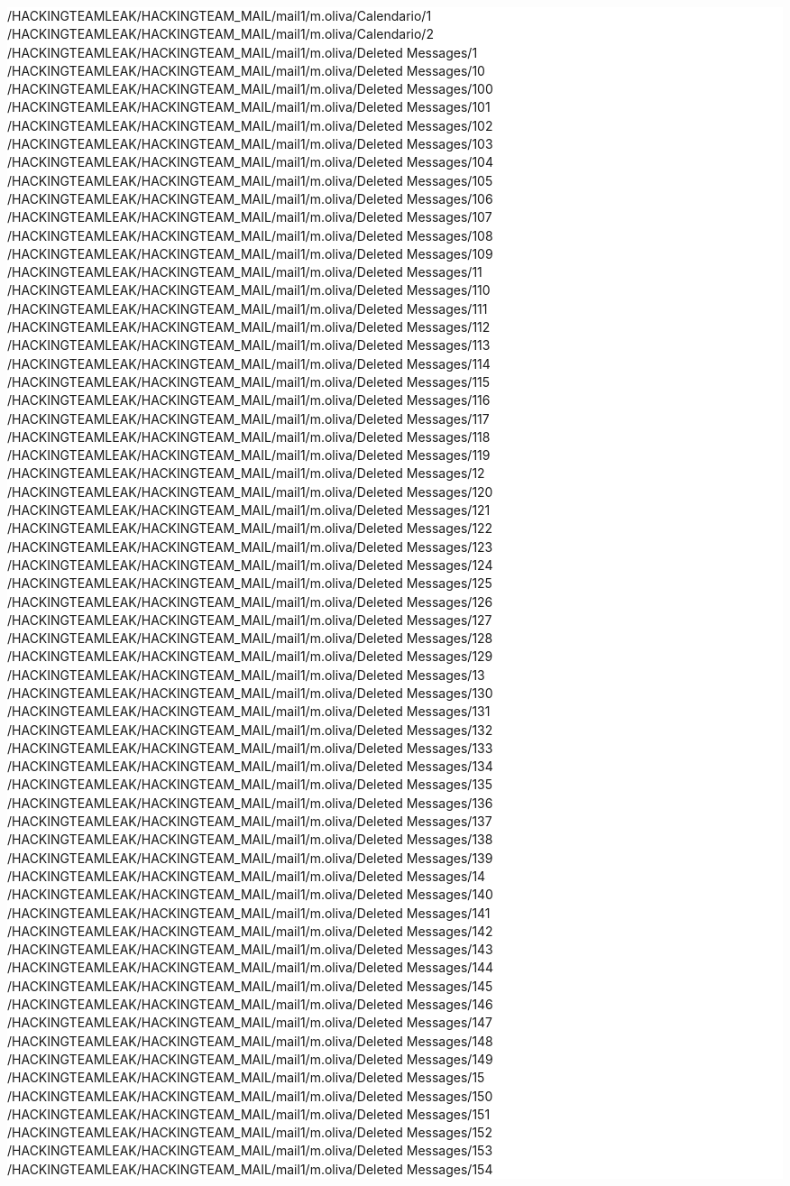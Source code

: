 /HACKINGTEAMLEAK/HACKINGTEAM_MAIL/mail1/m.oliva/Calendario/1
/HACKINGTEAMLEAK/HACKINGTEAM_MAIL/mail1/m.oliva/Calendario/2
/HACKINGTEAMLEAK/HACKINGTEAM_MAIL/mail1/m.oliva/Deleted Messages/1
/HACKINGTEAMLEAK/HACKINGTEAM_MAIL/mail1/m.oliva/Deleted Messages/10
/HACKINGTEAMLEAK/HACKINGTEAM_MAIL/mail1/m.oliva/Deleted Messages/100
/HACKINGTEAMLEAK/HACKINGTEAM_MAIL/mail1/m.oliva/Deleted Messages/101
/HACKINGTEAMLEAK/HACKINGTEAM_MAIL/mail1/m.oliva/Deleted Messages/102
/HACKINGTEAMLEAK/HACKINGTEAM_MAIL/mail1/m.oliva/Deleted Messages/103
/HACKINGTEAMLEAK/HACKINGTEAM_MAIL/mail1/m.oliva/Deleted Messages/104
/HACKINGTEAMLEAK/HACKINGTEAM_MAIL/mail1/m.oliva/Deleted Messages/105
/HACKINGTEAMLEAK/HACKINGTEAM_MAIL/mail1/m.oliva/Deleted Messages/106
/HACKINGTEAMLEAK/HACKINGTEAM_MAIL/mail1/m.oliva/Deleted Messages/107
/HACKINGTEAMLEAK/HACKINGTEAM_MAIL/mail1/m.oliva/Deleted Messages/108
/HACKINGTEAMLEAK/HACKINGTEAM_MAIL/mail1/m.oliva/Deleted Messages/109
/HACKINGTEAMLEAK/HACKINGTEAM_MAIL/mail1/m.oliva/Deleted Messages/11
/HACKINGTEAMLEAK/HACKINGTEAM_MAIL/mail1/m.oliva/Deleted Messages/110
/HACKINGTEAMLEAK/HACKINGTEAM_MAIL/mail1/m.oliva/Deleted Messages/111
/HACKINGTEAMLEAK/HACKINGTEAM_MAIL/mail1/m.oliva/Deleted Messages/112
/HACKINGTEAMLEAK/HACKINGTEAM_MAIL/mail1/m.oliva/Deleted Messages/113
/HACKINGTEAMLEAK/HACKINGTEAM_MAIL/mail1/m.oliva/Deleted Messages/114
/HACKINGTEAMLEAK/HACKINGTEAM_MAIL/mail1/m.oliva/Deleted Messages/115
/HACKINGTEAMLEAK/HACKINGTEAM_MAIL/mail1/m.oliva/Deleted Messages/116
/HACKINGTEAMLEAK/HACKINGTEAM_MAIL/mail1/m.oliva/Deleted Messages/117
/HACKINGTEAMLEAK/HACKINGTEAM_MAIL/mail1/m.oliva/Deleted Messages/118
/HACKINGTEAMLEAK/HACKINGTEAM_MAIL/mail1/m.oliva/Deleted Messages/119
/HACKINGTEAMLEAK/HACKINGTEAM_MAIL/mail1/m.oliva/Deleted Messages/12
/HACKINGTEAMLEAK/HACKINGTEAM_MAIL/mail1/m.oliva/Deleted Messages/120
/HACKINGTEAMLEAK/HACKINGTEAM_MAIL/mail1/m.oliva/Deleted Messages/121
/HACKINGTEAMLEAK/HACKINGTEAM_MAIL/mail1/m.oliva/Deleted Messages/122
/HACKINGTEAMLEAK/HACKINGTEAM_MAIL/mail1/m.oliva/Deleted Messages/123
/HACKINGTEAMLEAK/HACKINGTEAM_MAIL/mail1/m.oliva/Deleted Messages/124
/HACKINGTEAMLEAK/HACKINGTEAM_MAIL/mail1/m.oliva/Deleted Messages/125
/HACKINGTEAMLEAK/HACKINGTEAM_MAIL/mail1/m.oliva/Deleted Messages/126
/HACKINGTEAMLEAK/HACKINGTEAM_MAIL/mail1/m.oliva/Deleted Messages/127
/HACKINGTEAMLEAK/HACKINGTEAM_MAIL/mail1/m.oliva/Deleted Messages/128
/HACKINGTEAMLEAK/HACKINGTEAM_MAIL/mail1/m.oliva/Deleted Messages/129
/HACKINGTEAMLEAK/HACKINGTEAM_MAIL/mail1/m.oliva/Deleted Messages/13
/HACKINGTEAMLEAK/HACKINGTEAM_MAIL/mail1/m.oliva/Deleted Messages/130
/HACKINGTEAMLEAK/HACKINGTEAM_MAIL/mail1/m.oliva/Deleted Messages/131
/HACKINGTEAMLEAK/HACKINGTEAM_MAIL/mail1/m.oliva/Deleted Messages/132
/HACKINGTEAMLEAK/HACKINGTEAM_MAIL/mail1/m.oliva/Deleted Messages/133
/HACKINGTEAMLEAK/HACKINGTEAM_MAIL/mail1/m.oliva/Deleted Messages/134
/HACKINGTEAMLEAK/HACKINGTEAM_MAIL/mail1/m.oliva/Deleted Messages/135
/HACKINGTEAMLEAK/HACKINGTEAM_MAIL/mail1/m.oliva/Deleted Messages/136
/HACKINGTEAMLEAK/HACKINGTEAM_MAIL/mail1/m.oliva/Deleted Messages/137
/HACKINGTEAMLEAK/HACKINGTEAM_MAIL/mail1/m.oliva/Deleted Messages/138
/HACKINGTEAMLEAK/HACKINGTEAM_MAIL/mail1/m.oliva/Deleted Messages/139
/HACKINGTEAMLEAK/HACKINGTEAM_MAIL/mail1/m.oliva/Deleted Messages/14
/HACKINGTEAMLEAK/HACKINGTEAM_MAIL/mail1/m.oliva/Deleted Messages/140
/HACKINGTEAMLEAK/HACKINGTEAM_MAIL/mail1/m.oliva/Deleted Messages/141
/HACKINGTEAMLEAK/HACKINGTEAM_MAIL/mail1/m.oliva/Deleted Messages/142
/HACKINGTEAMLEAK/HACKINGTEAM_MAIL/mail1/m.oliva/Deleted Messages/143
/HACKINGTEAMLEAK/HACKINGTEAM_MAIL/mail1/m.oliva/Deleted Messages/144
/HACKINGTEAMLEAK/HACKINGTEAM_MAIL/mail1/m.oliva/Deleted Messages/145
/HACKINGTEAMLEAK/HACKINGTEAM_MAIL/mail1/m.oliva/Deleted Messages/146
/HACKINGTEAMLEAK/HACKINGTEAM_MAIL/mail1/m.oliva/Deleted Messages/147
/HACKINGTEAMLEAK/HACKINGTEAM_MAIL/mail1/m.oliva/Deleted Messages/148
/HACKINGTEAMLEAK/HACKINGTEAM_MAIL/mail1/m.oliva/Deleted Messages/149
/HACKINGTEAMLEAK/HACKINGTEAM_MAIL/mail1/m.oliva/Deleted Messages/15
/HACKINGTEAMLEAK/HACKINGTEAM_MAIL/mail1/m.oliva/Deleted Messages/150
/HACKINGTEAMLEAK/HACKINGTEAM_MAIL/mail1/m.oliva/Deleted Messages/151
/HACKINGTEAMLEAK/HACKINGTEAM_MAIL/mail1/m.oliva/Deleted Messages/152
/HACKINGTEAMLEAK/HACKINGTEAM_MAIL/mail1/m.oliva/Deleted Messages/153
/HACKINGTEAMLEAK/HACKINGTEAM_MAIL/mail1/m.oliva/Deleted Messages/154